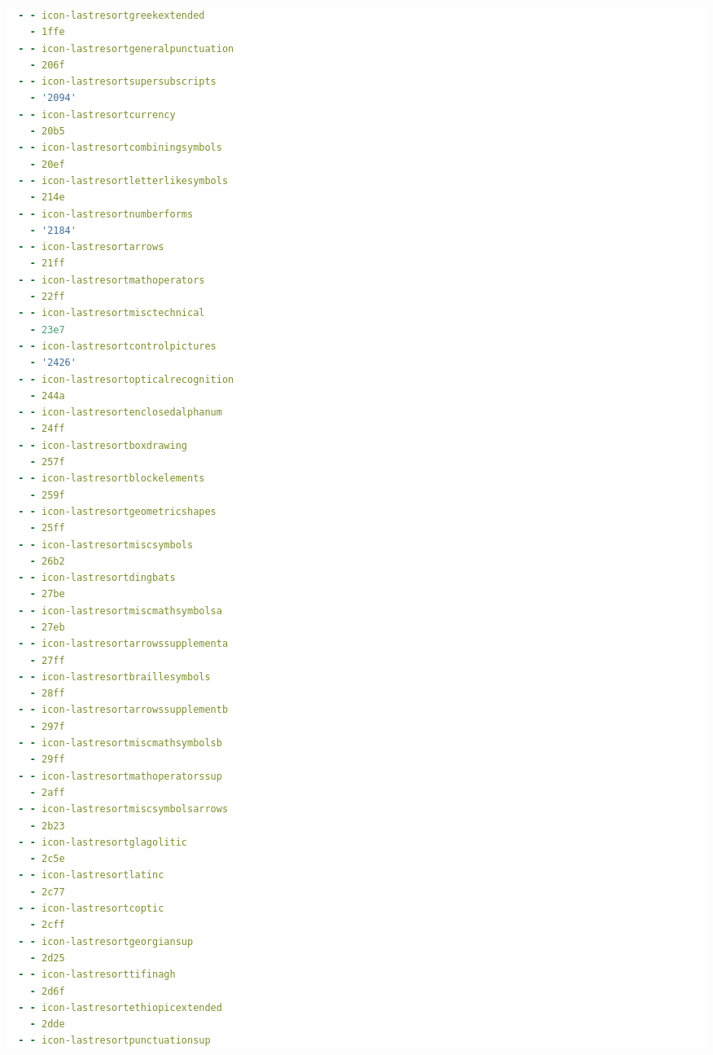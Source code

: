 ```yaml
  - - icon-lastresortgreekextended
    - 1ffe
  - - icon-lastresortgeneralpunctuation
    - 206f
  - - icon-lastresortsupersubscripts
    - '2094'
  - - icon-lastresortcurrency
    - 20b5
  - - icon-lastresortcombiningsymbols
    - 20ef
  - - icon-lastresortletterlikesymbols
    - 214e
  - - icon-lastresortnumberforms
    - '2184'
  - - icon-lastresortarrows
    - 21ff
  - - icon-lastresortmathoperators
    - 22ff
  - - icon-lastresortmisctechnical
    - 23e7
  - - icon-lastresortcontrolpictures
    - '2426'
  - - icon-lastresortopticalrecognition
    - 244a
  - - icon-lastresortenclosedalphanum
    - 24ff
  - - icon-lastresortboxdrawing
    - 257f
  - - icon-lastresortblockelements
    - 259f
  - - icon-lastresortgeometricshapes
    - 25ff
  - - icon-lastresortmiscsymbols
    - 26b2
  - - icon-lastresortdingbats
    - 27be
  - - icon-lastresortmiscmathsymbolsa
    - 27eb
  - - icon-lastresortarrowssupplementa
    - 27ff
  - - icon-lastresortbraillesymbols
    - 28ff
  - - icon-lastresortarrowssupplementb
    - 297f
  - - icon-lastresortmiscmathsymbolsb
    - 29ff
  - - icon-lastresortmathoperatorssup
    - 2aff
  - - icon-lastresortmiscsymbolsarrows
    - 2b23
  - - icon-lastresortglagolitic
    - 2c5e
  - - icon-lastresortlatinc
    - 2c77
  - - icon-lastresortcoptic
    - 2cff
  - - icon-lastresortgeorgiansup
    - 2d25
  - - icon-lastresorttifinagh
    - 2d6f
  - - icon-lastresortethiopicextended
    - 2dde
  - - icon-lastresortpunctuationsup
```